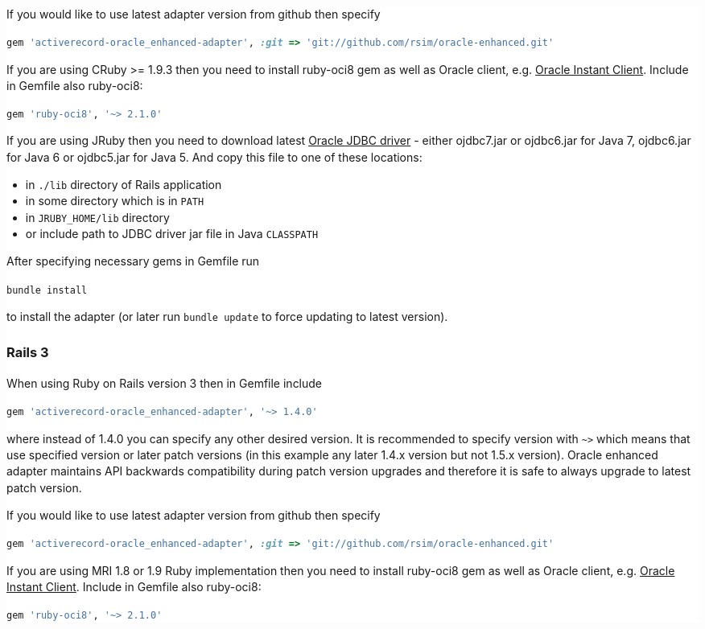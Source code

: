 If you would like to use latest adapter version from github then specify

```ruby
gem 'activerecord-oracle_enhanced-adapter', :git => 'git://github.com/rsim/oracle-enhanced.git'
```

If you are using CRuby >= 1.9.3 then you need to install ruby-oci8 gem as well as Oracle client, e.g. [Oracle Instant Client](http://www.oracle.com/technetwork/database/features/instant-client/index-097480.html). Include in Gemfile also ruby-oci8:

```ruby
gem 'ruby-oci8', '~> 2.1.0'
```

If you are using JRuby then you need to download latest [Oracle JDBC driver](http://www.oracle.com/technetwork/database/enterprise-edition/jdbc-112010-090769.html) - either ojdbc7.jar or ojdbc6.jar for Java 7, ojdbc6.jar for Java 6 or ojdbc5.jar for Java 5. And copy this file to one of these locations:

  * in `./lib` directory of Rails application
  * in some directory which is in `PATH`
  * in `JRUBY_HOME/lib` directory
  * or include path to JDBC driver jar file in Java `CLASSPATH`

After specifying necessary gems in Gemfile run

```bash
bundle install
```

to install the adapter (or later run `bundle update` to force updating to latest version).

### Rails 3

When using Ruby on Rails version 3 then in Gemfile include

```ruby
gem 'activerecord-oracle_enhanced-adapter', '~> 1.4.0'
```

where instead of 1.4.0 you can specify any other desired version. It is recommended to specify version with `~>` which means that use specified version or later patch versions (in this example any later 1.4.x version but not 1.5.x version). Oracle enhanced adapter maintains API backwards compatibility during patch version upgrades and therefore it is safe to always upgrade to latest patch version.

If you would like to use latest adapter version from github then specify

```ruby
gem 'activerecord-oracle_enhanced-adapter', :git => 'git://github.com/rsim/oracle-enhanced.git'
```

If you are using MRI 1.8 or 1.9 Ruby implementation then you need to install ruby-oci8 gem as well as Oracle client, e.g. [Oracle Instant Client](http://www.oracle.com/technetwork/database/features/instant-client/index-097480.html). Include in Gemfile also ruby-oci8:

```ruby
gem 'ruby-oci8', '~> 2.1.0'
```
